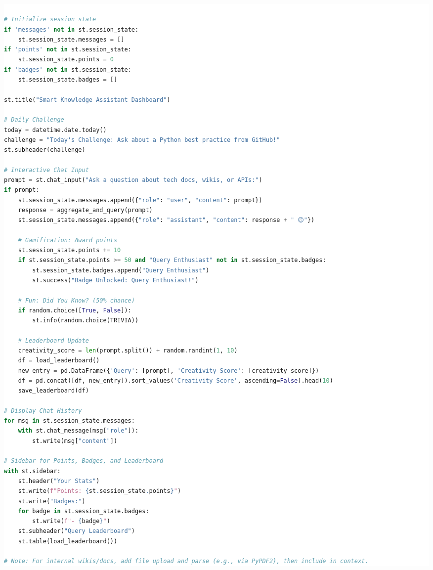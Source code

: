 ```python

# Initialize session state
if 'messages' not in st.session_state:
    st.session_state.messages = []
if 'points' not in st.session_state:
    st.session_state.points = 0
if 'badges' not in st.session_state:
    st.session_state.badges = []

st.title("Smart Knowledge Assistant Dashboard")

# Daily Challenge
today = datetime.date.today()
challenge = "Today's Challenge: Ask about a Python best practice from GitHub!"
st.subheader(challenge)

# Interactive Chat Input
prompt = st.chat_input("Ask a question about tech docs, wikis, or APIs:")
if prompt:
    st.session_state.messages.append({"role": "user", "content": prompt})
    response = aggregate_and_query(prompt)
    st.session_state.messages.append({"role": "assistant", "content": response + " 😊"})
    
    # Gamification: Award points
    st.session_state.points += 10
    if st.session_state.points >= 50 and "Query Enthusiast" not in st.session_state.badges:
        st.session_state.badges.append("Query Enthusiast")
        st.success("Badge Unlocked: Query Enthusiast!")
    
    # Fun: Did You Know? (50% chance)
    if random.choice([True, False]):
        st.info(random.choice(TRIVIA))
    
    # Leaderboard Update
    creativity_score = len(prompt.split()) + random.randint(1, 10)
    df = load_leaderboard()
    new_entry = pd.DataFrame({'Query': [prompt], 'Creativity Score': [creativity_score]})
    df = pd.concat([df, new_entry]).sort_values('Creativity Score', ascending=False).head(10)
    save_leaderboard(df)

# Display Chat History
for msg in st.session_state.messages:
    with st.chat_message(msg["role"]):
        st.write(msg["content"])

# Sidebar for Points, Badges, and Leaderboard
with st.sidebar:
    st.header("Your Stats")
    st.write(f"Points: {st.session_state.points}")
    st.write("Badges:")
    for badge in st.session_state.badges:
        st.write(f"- {badge}")
    st.subheader("Query Leaderboard")
    st.table(load_leaderboard())

# Note: For internal wikis/docs, add file upload and parse (e.g., via PyPDF2), then include in context.
```
